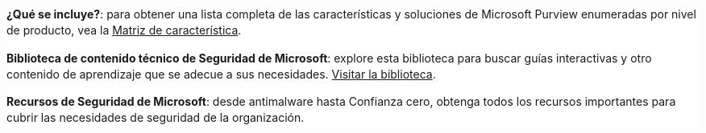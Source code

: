 **¿Qué se incluye?**: para obtener una lista completa de las características y soluciones de Microsoft Purview enumeradas por nivel de producto, vea la [Matriz de característica](https://go.microsoft.com/fwlink/?linkid=2139145).

**Biblioteca de contenido técnico de Seguridad de Microsoft**: explore esta biblioteca para buscar guías interactivas y otro contenido de aprendizaje que se adecue a sus necesidades. [Visitar la biblioteca](/security).

**Recursos de Seguridad de Microsoft**: desde antimalware hasta Confianza cero, obtenga todos los recursos importantes para cubrir las necesidades de seguridad de la organización.
